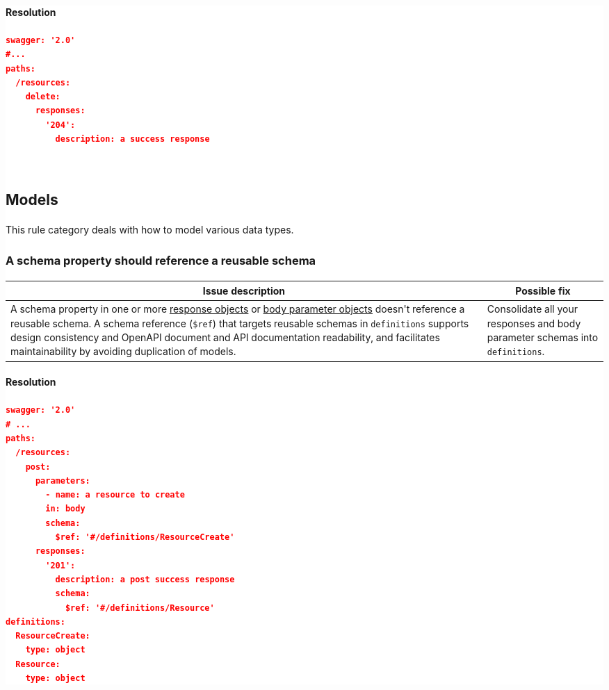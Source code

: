 #### Resolution

```json
swagger: '2.0'
#...
paths:
  /resources:
    delete:
      responses:
        '204':
          description: a success response
```

&nbsp;

## Models

This rule category deals with how to model various data types.

### A schema property should reference a reusable schema



| Issue description | Possible fix |
| ----------- | ----------- |
| A schema property in one or more [response objects](https://github.com/OAI/OpenAPI-Specification/blob/main/versions/2.0.md#responseObject) or [body parameter objects](https://github.com/OAI/OpenAPI-Specification/blob/main/versions/2.0.md#parameterObject) doesn't reference a reusable schema. A schema reference (`$ref`) that targets reusable schemas in `definitions` supports design consistency and OpenAPI document and API documentation readability, and facilitates maintainability by avoiding duplication of models. | Consolidate all your responses and body parameter schemas into `definitions`. |



#### Resolution

```json
swagger: '2.0'
# ...
paths:
  /resources:
    post:
      parameters:
        - name: a resource to create
        in: body
        schema:
          $ref: '#/definitions/ResourceCreate'
      responses:
        '201':
          description: a post success response
          schema:
            $ref: '#/definitions/Resource'
definitions:
  ResourceCreate:
    type: object
  Resource:
    type: object
```
